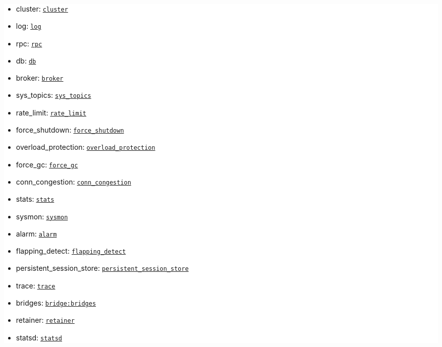 - cluster: <code>[cluster](#cluster)</code>



- log: <code>[log](#log)</code>



- rpc: <code>[rpc](#rpc)</code>



- db: <code>[db](#db)</code>



- broker: <code>[broker](#broker)</code>



- sys_topics: <code>[sys_topics](#sys_topics)</code>



- rate_limit: <code>[rate_limit](#rate_limit)</code>



- force_shutdown: <code>[force_shutdown](#force_shutdown)</code>



- overload_protection: <code>[overload_protection](#overload_protection)</code>



- force_gc: <code>[force_gc](#force_gc)</code>



- conn_congestion: <code>[conn_congestion](#conn_congestion)</code>



- stats: <code>[stats](#stats)</code>



- sysmon: <code>[sysmon](#sysmon)</code>



- alarm: <code>[alarm](#alarm)</code>



- flapping_detect: <code>[flapping_detect](#flapping_detect)</code>



- persistent_session_store: <code>[persistent_session_store](#persistent_session_store)</code>



- trace: <code>[trace](#trace)</code>



- bridges: <code>[bridge:bridges](#bridge-bridges)</code>



- retainer: <code>[retainer](#retainer)</code>



- statsd: <code>[statsd](#statsd)</code>
